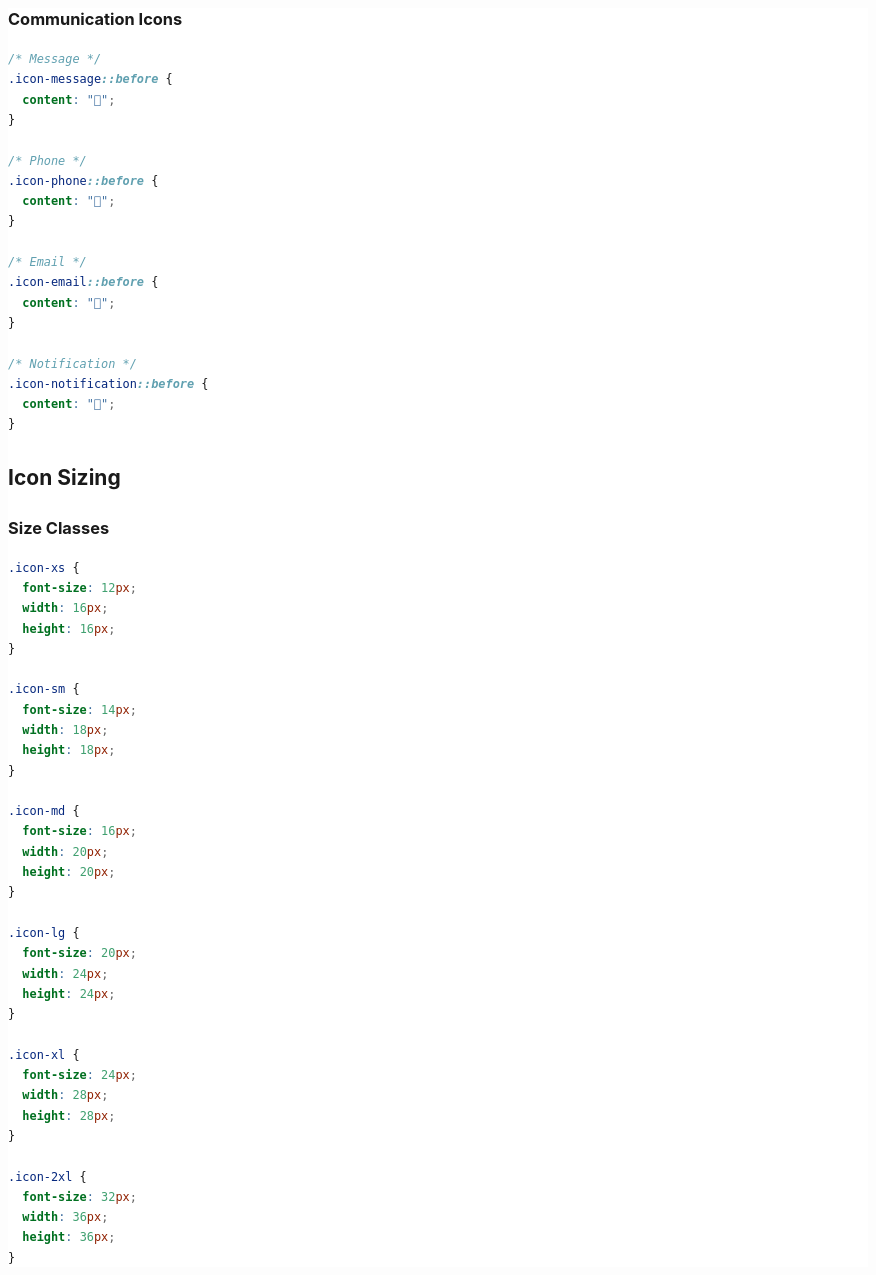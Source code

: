 ### Communication Icons
```css
/* Message */
.icon-message::before {
  content: "💬";
}

/* Phone */
.icon-phone::before {
  content: "📱";
}

/* Email */
.icon-email::before {
  content: "📧";
}

/* Notification */
.icon-notification::before {
  content: "🔔";
}
```

## Icon Sizing

### Size Classes
```css
.icon-xs {
  font-size: 12px;
  width: 16px;
  height: 16px;
}

.icon-sm {
  font-size: 14px;
  width: 18px;
  height: 18px;
}

.icon-md {
  font-size: 16px;
  width: 20px;
  height: 20px;
}

.icon-lg {
  font-size: 20px;
  width: 24px;
  height: 24px;
}

.icon-xl {
  font-size: 24px;
  width: 28px;
  height: 28px;
}

.icon-2xl {
  font-size: 32px;
  width: 36px;
  height: 36px;
}
```